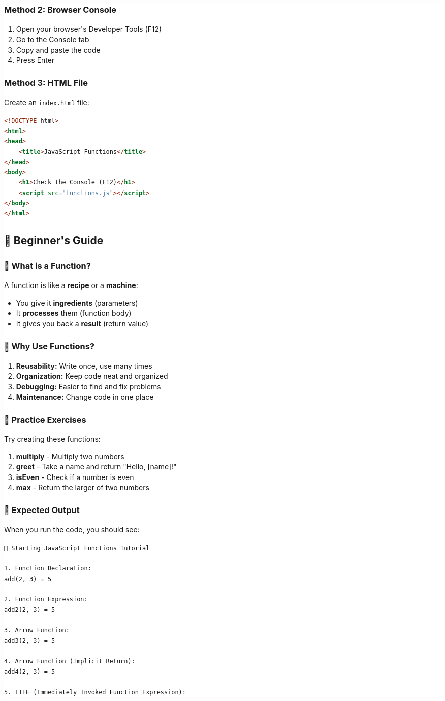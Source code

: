 ### Method 2: Browser Console
1. Open your browser's Developer Tools (F12)
2. Go to the Console tab
3. Copy and paste the code
4. Press Enter

### Method 3: HTML File
Create an `index.html` file:
```html
<!DOCTYPE html>
<html>
<head>
    <title>JavaScript Functions</title>
</head>
<body>
    <h1>Check the Console (F12)</h1>
    <script src="functions.js"></script>
</body>
</html>
```

## 📖 Beginner's Guide

### 🤔 What is a Function?
A function is like a **recipe** or a **machine**:
- You give it **ingredients** (parameters)
- It **processes** them (function body)
- It gives you back a **result** (return value)

### 🎯 Why Use Functions?
1. **Reusability:** Write once, use many times
2. **Organization:** Keep code neat and organized
3. **Debugging:** Easier to find and fix problems
4. **Maintenance:** Change code in one place

### 🚀 Practice Exercises

Try creating these functions:

1. **multiply** - Multiply two numbers
2. **greet** - Take a name and return "Hello, [name]!"
3. **isEven** - Check if a number is even
4. **max** - Return the larger of two numbers

### 📝 Expected Output
When you run the code, you should see:
```
🚀 Starting JavaScript Functions Tutorial

1. Function Declaration:
add(2, 3) = 5

2. Function Expression:
add2(2, 3) = 5

3. Arrow Function:
add3(2, 3) = 5

4. Arrow Function (Implicit Return):
add4(2, 3) = 5

5. IIFE (Immediately Invoked Function Expression):
```